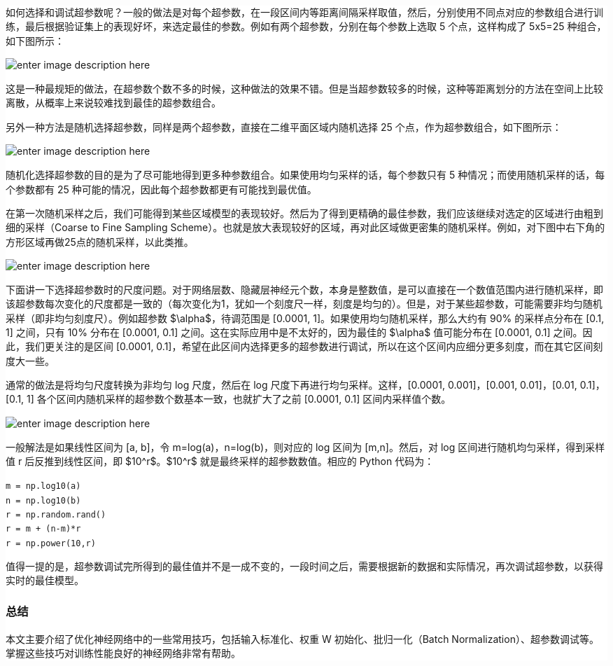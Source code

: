 <p>如何选择和调试超参数呢？一般的做法是对每个超参数，在一段区间内等距离间隔采样取值，然后，分别使用不同点对应的参数组合进行训练，最后根据验证集上的表现好坏，来选定最佳的参数。例如有两个超参数，分别在每个参数上选取 5 个点，这样构成了 5x5=25 种组合，如下图所示：</p>
<p><img src="https://images.gitbook.cn/d4e9c9e0-acf0-11e8-afe5-6ba901a27e1b" alt="enter image description here" /></p>
<p>这是一种最规矩的做法，在超参数个数不多的时候，这种做法的效果不错。但是当超参数较多的时候，这种等距离划分的方法在空间上比较离散，从概率上来说较难找到最佳的超参数组合。</p>
<p>另外一种方法是随机选择超参数，同样是两个超参数，直接在二维平面区域内随机选择 25 个点，作为超参数组合，如下图所示：</p>
<p><img src="https://images.gitbook.cn/b638a9b0-acf2-11e8-9c45-adc0fa12a28f" alt="enter image description here" /></p>
<p>随机化选择超参数的目的是为了尽可能地得到更多种参数组合。如果使用均匀采样的话，每个参数只有 5 种情况；而使用随机采样的话，每个参数都有 25 种可能的情况，因此每个超参数都更有可能找到最优值。</p>
<p>在第一次随机采样之后，我们可能得到某些区域模型的表现较好。然后为了得到更精确的最佳参数，我们应该继续对选定的区域进行由粗到细的采样（Coarse to Fine Sampling Scheme）。也就是放大表现较好的区域，再对此区域做更密集的随机采样。例如，对下图中右下角的方形区域再做25点的随机采样，以此类推。</p>
<p><img src="https://images.gitbook.cn/8bbe3910-acf3-11e8-afe5-6ba901a27e1b" alt="enter image description here" /></p>
<p>下面讲一下选择超参数时的尺度问题。对于网络层数、隐藏层神经元个数，本身是整数值，是可以直接在一个数值范围内进行随机采样，即该超参数每次变化的尺度都是一致的（每次变化为1，犹如一个刻度尺一样，刻度是均匀的）。但是，对于某些超参数，可能需要非均匀随机采样（即非均匀刻度尺）。例如超参数 $\alpha$，待调范围是 [0.0001, 1]。如果使用均匀随机采样，那么大约有 90% 的采样点分布在 [0.1, 1] 之间，只有 10% 分布在 [0.0001, 0.1] 之间。这在实际应用中是不太好的，因为最佳的 $\alpha$ 值可能分布在 [0.0001, 0.1] 之间。因此，我们更关注的是区间 [0.0001, 0.1]，希望在此区间内选择更多的超参数进行调试，所以在这个区间内应细分更多刻度，而在其它区间刻度大一些。</p>
<p>通常的做法是将均匀尺度转换为非均匀 log 尺度，然后在 log 尺度下再进行均匀采样。这样，[0.0001, 0.001]，[0.001, 0.01]，[0.01, 0.1]，[0.1, 1] 各个区间内随机采样的超参数个数基本一致，也就扩大了之前 [0.0001, 0.1] 区间内采样值个数。</p>
<p><img src="https://images.gitbook.cn/bc445540-acf5-11e8-9c45-adc0fa12a28f" alt="enter image description here" /></p>
<p>一般解法是如果线性区间为 [a, b]，令 m=log(a)，n=log(b)，则对应的 log 区间为 [m,n]。然后，对 log 区间进行随机均匀采样，得到采样值 r 后反推到线性区间，即 $10^r$。$10^r$ 就是最终采样的超参数数值。相应的 Python 代码为：</p>
<pre><code>m = np.log10(a)
n = np.log10(b)
r = np.random.rand()
r = m + (n-m)*r
r = np.power(10,r)
</code></pre>
<p>值得一提的是，超参数调试完所得到的最佳值并不是一成不变的，一段时间之后，需要根据新的数据和实际情况，再次调试超参数，以获得实时的最佳模型。</p>
<h3 id="-3">总结</h3>
<p>本文主要介绍了优化神经网络中的一些常用技巧，包括输入标准化、权重 W 初始化、批归一化（Batch Normalization）、超参数调试等。掌握这些技巧对训练性能良好的神经网络非常有帮助。</p></div></article>
